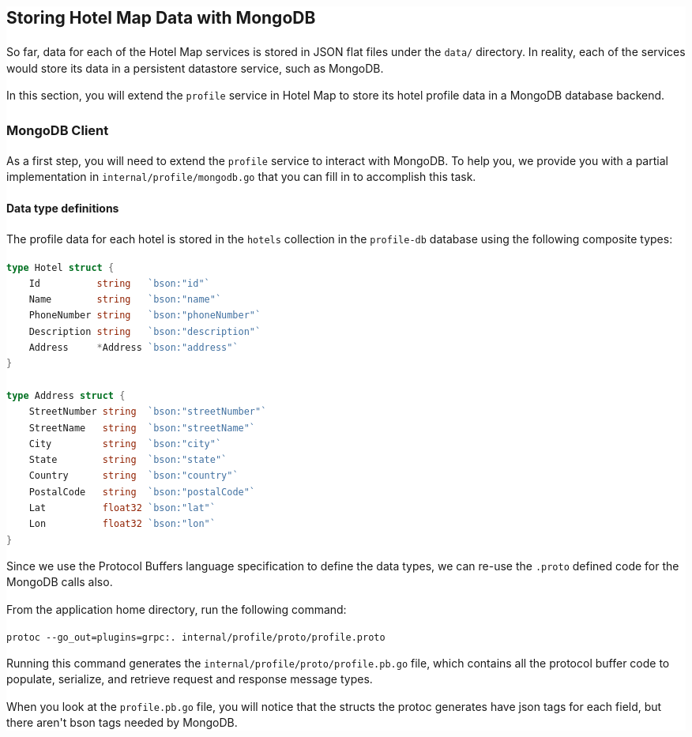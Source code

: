 ## Storing Hotel Map Data with MongoDB

So far, data for each of the Hotel Map services is stored in JSON flat files under the `data/` directory. In reality, each of the services would store its data in a persistent datastore service, such as MongoDB.

In this section, you will extend the `profile` service in Hotel Map to store its hotel profile data in a MongoDB database backend. 

### MongoDB Client

As a first step, you will need to extend the `profile` service to interact with MongoDB. To help you, we provide you with a partial implementation in `internal/profile/mongodb.go` that you can fill in to accomplish this task.

#### Data type definitions

The profile data for each hotel is stored in the `hotels` collection in the `profile-db` database using the following composite types:

```go
type Hotel struct {
	Id          string   `bson:"id"`
	Name        string   `bson:"name"`
	PhoneNumber string   `bson:"phoneNumber"`
	Description string   `bson:"description"`
	Address     *Address `bson:"address"`
}

type Address struct {
	StreetNumber string  `bson:"streetNumber"`
	StreetName   string  `bson:"streetName"`
	City         string  `bson:"city"`
	State        string  `bson:"state"`
	Country      string  `bson:"country"`
	PostalCode   string  `bson:"postalCode"`
	Lat          float32 `bson:"lat"`
	Lon          float32 `bson:"lon"`
}
```

Since we use the Protocol Buffers language specification to define the data types, we can re-use the `.proto` defined code for the MongoDB calls also.

From the application home directory, run the following command:

```
protoc --go_out=plugins=grpc:. internal/profile/proto/profile.proto
```

Running this command generates the `internal/profile/proto/profile.pb.go` file, which contains all the protocol buffer code to populate, serialize, and retrieve request and response message types.

When you look at the `profile.pb.go` file, you will notice that the structs the protoc generates have json tags for each field, but there aren't bson tags needed by MongoDB.
